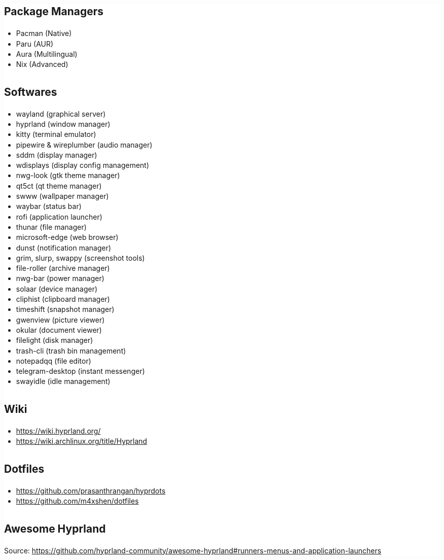 ## Package Managers

- Pacman (Native)
- Paru (AUR)
- Aura (Multilingual)
- Nix (Advanced)

## Softwares

- wayland (graphical server)
- hyprland (window manager)
- kitty (terminal emulator)
- pipewire & wireplumber (audio manager)
- sddm (display manager)
- wdisplays (display config management)
- nwg-look (gtk theme manager)
- qt5ct (qt theme manager)
- swww (wallpaper manager)
- waybar (status bar)
- rofi (application launcher)
- thunar (file manager)
- microsoft-edge (web browser)
- dunst (notification manager)
- grim, slurp, swappy (screenshot tools)
- file-roller (archive manager)
- nwg-bar (power manager)
- solaar (device manager)
- cliphist (clipboard manager)
- timeshift (snapshot manager)
- gwenview (picture viewer)
- okular (document viewer)
- filelight (disk manager)
- trash-cli (trash bin management)
- notepadqq (file editor)
- telegram-desktop (instant messenger)
- swayidle (idle management)

## Wiki

- https://wiki.hyprland.org/
- https://wiki.archlinux.org/title/Hyprland

## Dotfiles

- https://github.com/prasanthrangan/hyprdots
- https://github.com/m4xshen/dotfiles

## Awesome Hyprland

Source: https://github.com/hyprland-community/awesome-hyprland#runners-menus-and-application-launchers
